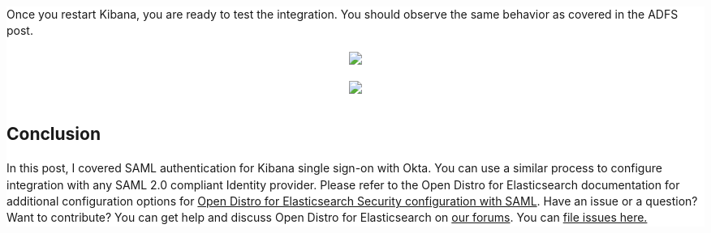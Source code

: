 Once you restart Kibana, you are ready to test the integration. You should observe the same behavior as covered in the ADFS post.

<div style="text-align: center; margin: 15px 0;">
    <img src="https://d2908q01vomqb2.cloudfront.net/ca3512f4dfa95a03169c5a670a4c91a19b3077b4/2019/08/16/okta-07-new.png" style="width: 100%;">
</div>

<div style="text-align: center; margin: 15px 0;">
    <img src="https://d2908q01vomqb2.cloudfront.net/ca3512f4dfa95a03169c5a670a4c91a19b3077b4/2019/08/16/okta-08-new.png" style="width: 100%;">
</div>

## Conclusion

In this post, I covered SAML authentication for Kibana single sign-on with Okta. You can use a similar process to configure integration with any SAML 2.0 compliant Identity provider. Please refer to the Open Distro for Elasticsearch documentation for additional configuration options for [Open Distro for Elasticsearch Security configuration with SAML](https://opendistro.github.io/for-elasticsearch-docs/docs/security-configuration/saml/).
Have an issue or a question? Want to contribute? You can get help and discuss Open Distro for Elasticsearch on [our forums](https://discuss.opendistrocommunity.dev/). You can [file issues here.](https://github.com/opendistro-for-elasticsearch/community/issues)

